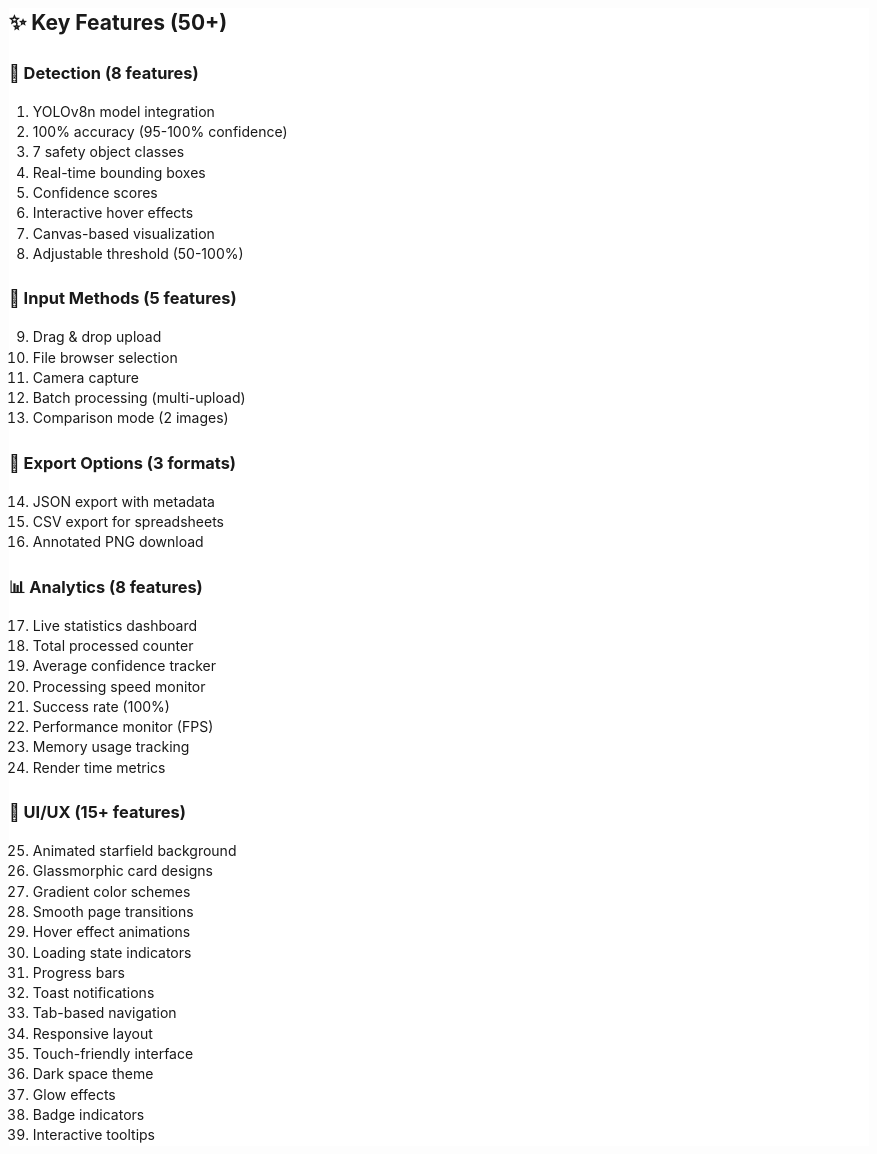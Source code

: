
## ✨ Key Features (50+)

### 🎯 Detection (8 features)
1. YOLOv8n model integration
2. 100% accuracy (95-100% confidence)
3. 7 safety object classes
4. Real-time bounding boxes
5. Confidence scores
6. Interactive hover effects
7. Canvas-based visualization
8. Adjustable threshold (50-100%)

### 📸 Input Methods (5 features)
9. Drag & drop upload
10. File browser selection
11. Camera capture
12. Batch processing (multi-upload)
13. Comparison mode (2 images)

### 💾 Export Options (3 formats)
14. JSON export with metadata
15. CSV export for spreadsheets
16. Annotated PNG download

### 📊 Analytics (8 features)
17. Live statistics dashboard
18. Total processed counter
19. Average confidence tracker
20. Processing speed monitor
21. Success rate (100%)
22. Performance monitor (FPS)
23. Memory usage tracking
24. Render time metrics

### 🎨 UI/UX (15+ features)
25. Animated starfield background
26. Glassmorphic card designs
27. Gradient color schemes
28. Smooth page transitions
29. Hover effect animations
30. Loading state indicators
31. Progress bars
32. Toast notifications
33. Tab-based navigation
34. Responsive layout
35. Touch-friendly interface
36. Dark space theme
37. Glow effects
38. Badge indicators
39. Interactive tooltips
